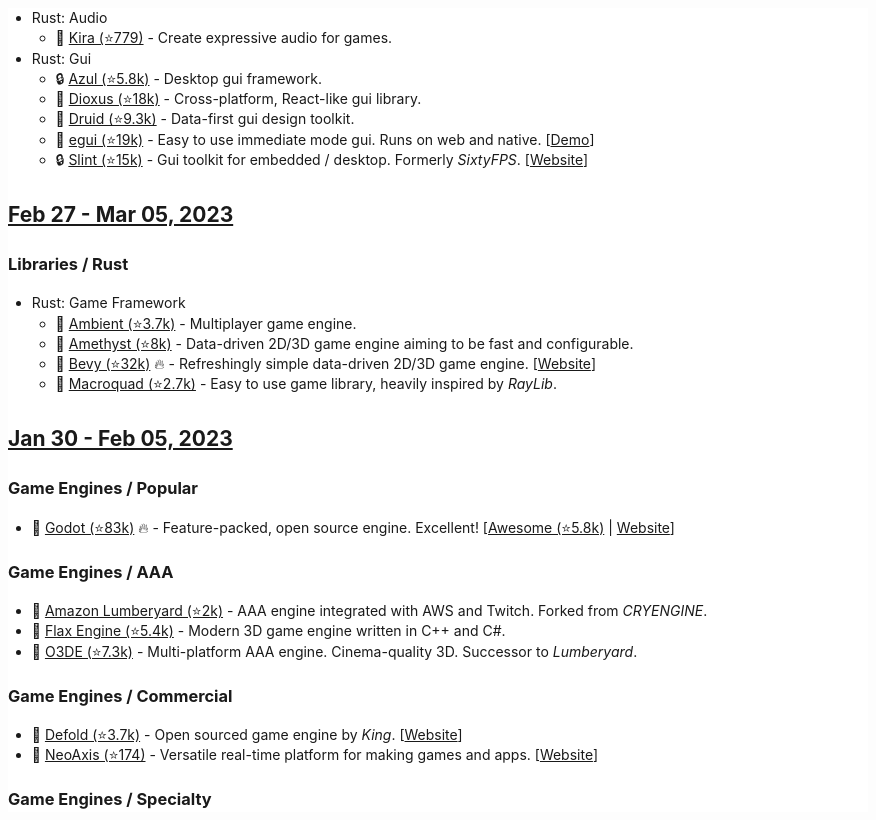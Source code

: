 *   Rust: Audio
    *   🎉 [Kira (⭐779)](https://github.com/tesselode/kira) - Create expressive audio for games.
*   Rust: Gui
    *   🔒 [Azul (⭐5.8k)](https://github.com/fschutt/azul) - Desktop gui framework.
    *   🎉 [Dioxus (⭐18k)](https://github.com/dioxuslabs/dioxus) - Cross-platform, React-like gui library.
    *   🎉 [Druid (⭐9.3k)](https://github.com/linebender/druid) - Data-first gui design toolkit.
    *   🎉 [egui (⭐19k)](https://github.com/emilk/egui) - Easy to use immediate mode gui. Runs on web and native. \[[Demo](https://www.egui.rs/)]
    *   🔒 [Slint (⭐15k)](https://github.com/slint-ui/slint) - Gui toolkit for embedded / desktop. Formerly *SixtyFPS*. \[[Website](https://slint-ui.com/)]

## [Feb 27 - Mar 05, 2023](/content/2023/9/README.md)

### Libraries / Rust

*   Rust: Game Framework
    *   🎉 [Ambient (⭐3.7k)](https://github.com/AmbientRun/Ambient) - Multiplayer game engine.
    *   🎉 [Amethyst (⭐8k)](https://github.com/amethyst/amethyst) - Data-driven 2D/3D game engine aiming to be fast and configurable.
    *   🎉 [Bevy (⭐32k)](https://github.com/bevyengine/bevy) 🔥 - Refreshingly simple data-driven 2D/3D game engine. \[[Website](https://bevyengine.org)]
    *   🎉 [Macroquad (⭐2.7k)](https://github.com/not-fl3/macroquad) - Easy to use game library, heavily inspired by *RayLib*.

## [Jan 30 - Feb 05, 2023](/content/2023/5/README.md)

### Game Engines / Popular

*   🎉 [Godot (⭐83k)](https://github.com/godotengine/godot#readme) 🔥 - Feature-packed, open source engine. Excellent! \[[Awesome (⭐5.8k)](https://github.com/godotengine/awesome-godot#readme) | [Website](https://godotengine.org)]

### Game Engines / AAA

*   🎉 [Amazon Lumberyard (⭐2k)](https://github.com/aws/lumberyard) - AAA engine integrated with AWS and Twitch. Forked from *CRYENGINE*.
*   💸 [Flax Engine (⭐5.4k)](https://github.com/FlaxEngine/FlaxEngine) - Modern 3D game engine written in C++ and C#.
*   🎉 [O3DE (⭐7.3k)](https://github.com/o3de/o3de/) - Multi-platform AAA engine. Cinema-quality 3D. Successor to *Lumberyard*.

### Game Engines / Commercial

*   🎉 [Defold (⭐3.7k)](https://github.com/defold/defold) - Open sourced game engine by *King*. \[[Website](https://defold.com)]
*   💸 [NeoAxis (⭐174)](https://github.com/NeoAxis/NeoAxisEngine) - Versatile real-time platform for making games and apps. \[[Website](https://www.neoaxis.com)]

### Game Engines / Specialty
